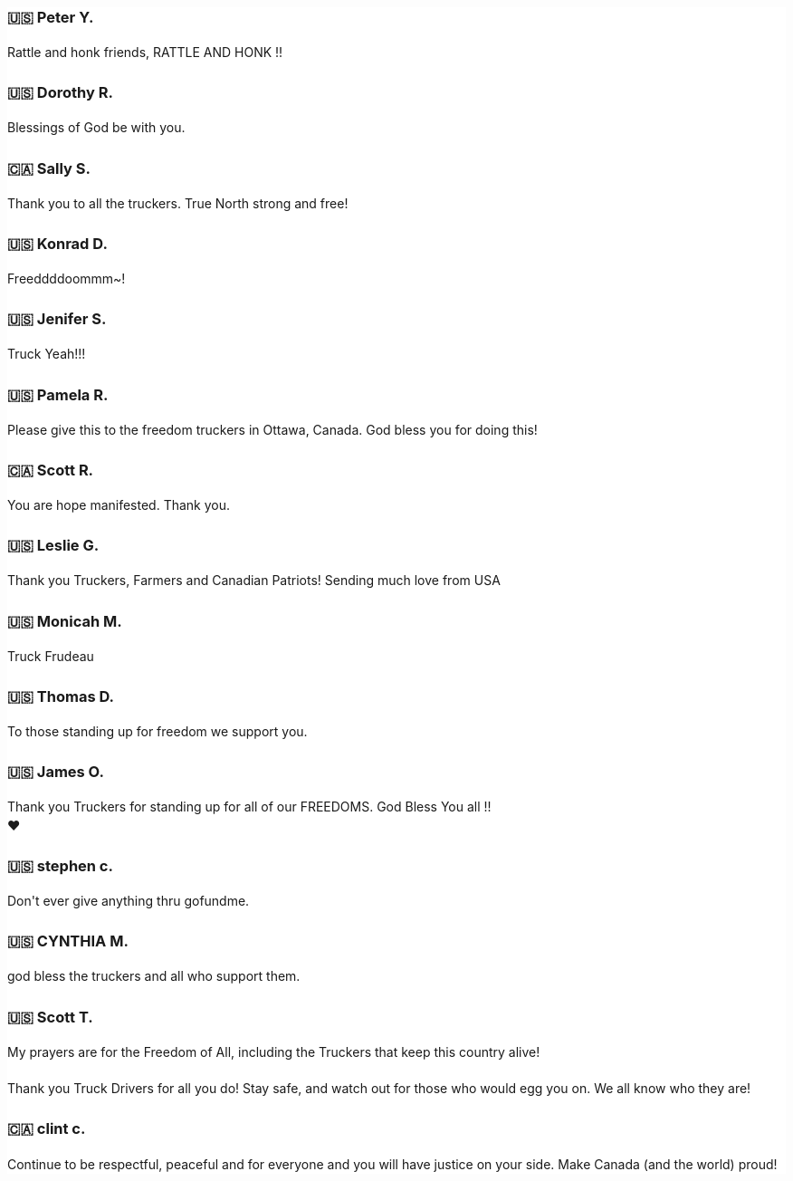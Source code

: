 ### 🇺🇸 Peter Y.
Rattle and honk friends, RATTLE  AND  HONK !!

### 🇺🇸 Dorothy R.
Blessings of God be with you.

### 🇨🇦 Sally S.
Thank you to all the truckers. True North strong and free!

### 🇺🇸 Konrad D.
Freeddddoommm~!

### 🇺🇸 Jenifer S.
Truck Yeah!!!

### 🇺🇸 Pamela  R.
Please give this to the freedom truckers in Ottawa, Canada.  God bless you for doing this!

### 🇨🇦 Scott R.
You are hope manifested. Thank you.

### 🇺🇸 Leslie  G.
Thank you Truckers, Farmers and Canadian Patriots! Sending much love from USA 

### 🇺🇸 Monicah  M.
Truck Frudeau

### 🇺🇸 Thomas D.
To those standing up for freedom we support you.

### 🇺🇸 James O.
Thank you Truckers for standing up for all of our FREEDOMS.  God Bless You all !!<br />❤

### 🇺🇸 stephen c.
Don't ever give anything thru gofundme. <br />

### 🇺🇸 CYNTHIA M.
god bless the truckers and all who support them.

### 🇺🇸 Scott T.
My prayers are for the Freedom of All, including the Truckers that keep this country alive!<br /><br />Thank you Truck Drivers for all you do!  Stay safe, and watch out for those who would egg you on.  We all know who they are!

### 🇨🇦 clint c.
Continue to be respectful, peaceful and for everyone and you will have justice on your side.  Make Canada (and the world) proud!

